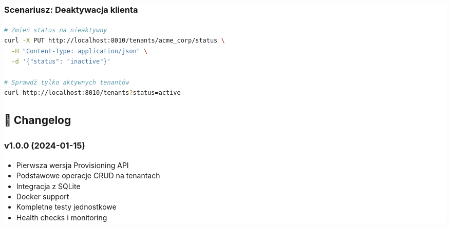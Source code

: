 ### Scenariusz: Deaktywacja klienta

```bash
# Zmień status na nieaktywny
curl -X PUT http://localhost:8010/tenants/acme_corp/status \
  -H "Content-Type: application/json" \
  -d '{"status": "inactive"}'

# Sprawdź tylko aktywnych tenantów
curl http://localhost:8010/tenants?status=active
```

## 📝 Changelog

### v1.0.0 (2024-01-15)
- Pierwsza wersja Provisioning API
- Podstawowe operacje CRUD na tenantach
- Integracja z SQLite
- Docker support
- Kompletne testy jednostkowe
- Health checks i monitoring 